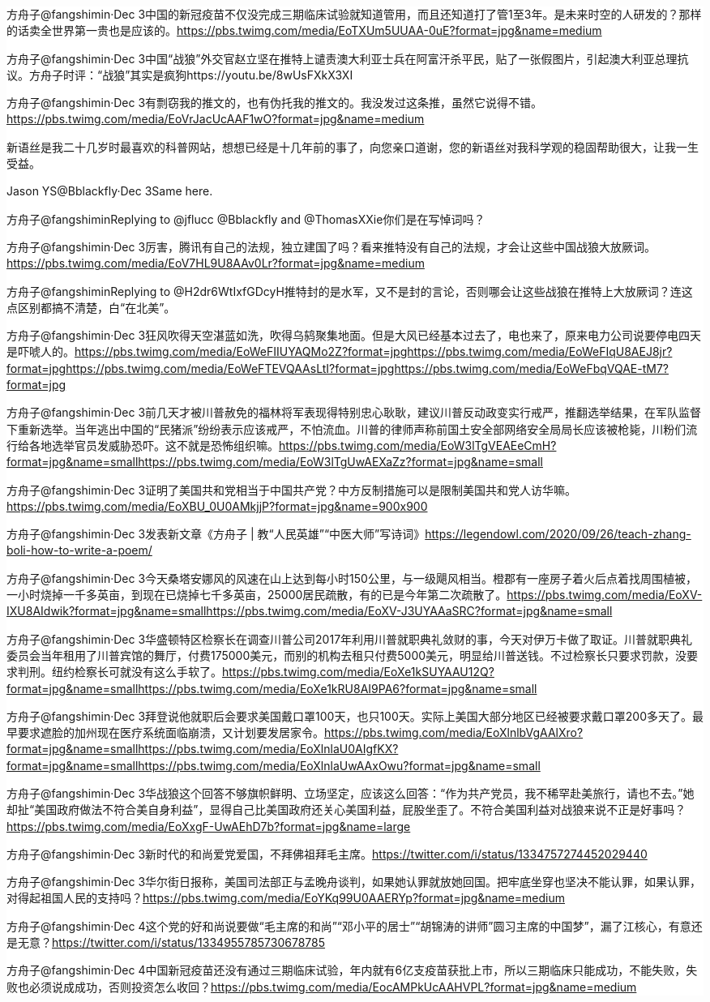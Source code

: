 方舟子@fangshimin·Dec 3中国的新冠疫苗不仅没完成三期临床试验就知道管用，而且还知道打了管1至3年。是未来时空的人研发的？那样的话卖全世界第一贵也是应该的。https://pbs.twimg.com/media/EoTXUm5UUAA-0uE?format=jpg&name=medium

方舟子@fangshimin·Dec 3中国“战狼”外交官赵立坚在推特上谴责澳大利亚士兵在阿富汗杀平民，贴了一张假图片，引起澳大利亚总理抗议。方舟子时评：“战狼”其实是疯狗https://youtu.be/8wUsFXkX3XI

方舟子@fangshimin·Dec 3有剽窃我的推文的，也有伪托我的推文的。我没发过这条推，虽然它说得不错。https://pbs.twimg.com/media/EoVrJacUcAAF1wO?format=jpg&name=medium

新语丝是我二十几岁时最喜欢的科普网站，想想已经是十几年前的事了，向您亲口道谢，您的新语丝对我科学观的稳固帮助很大，让我一生受益。

Jason YS@Bblackfly·Dec 3Same here.

方舟子@fangshiminReplying to @jflucc @Bblackfly and @ThomasXXie你们是在写悼词吗？

方舟子@fangshimin·Dec 3厉害，腾讯有自己的法规，独立建国了吗？看来推特没有自己的法规，才会让这些中国战狼大放厥词。https://pbs.twimg.com/media/EoV7HL9U8AAv0Lr?format=jpg&name=medium

方舟子@fangshiminReplying to @H2dr6WtIxfGDcyH推特封的是水军，又不是封的言论，否则哪会让这些战狼在推特上大放厥词？连这点区别都搞不清楚，白“在北美”。

方舟子@fangshimin·Dec 3狂风吹得天空湛蓝如洗，吹得乌鸫聚集地面。但是大风已经基本过去了，电也来了，原来电力公司说要停电四天是吓唬人的。https://pbs.twimg.com/media/EoWeFIIUYAQMo2Z?format=jpghttps://pbs.twimg.com/media/EoWeFIqU8AEJ8jr?format=jpghttps://pbs.twimg.com/media/EoWeFTEVQAAsLtI?format=jpghttps://pbs.twimg.com/media/EoWeFbqVQAE-tM7?format=jpg

方舟子@fangshimin·Dec 3前几天才被川普赦免的福林将军表现得特别忠心耿耿，建议川普反动政变实行戒严，推翻选举结果，在军队监督下重新选举。当年逃出中国的“民猪派”纷纷表示应该戒严，不怕流血。川普的律师声称前国土安全部网络安全局局长应该被枪毙，川粉们流行给各地选举官员发威胁恐吓。这不就是恐怖组织嘛。https://pbs.twimg.com/media/EoW3lTgVEAEeCmH?format=jpg&name=smallhttps://pbs.twimg.com/media/EoW3lTgUwAEXaZz?format=jpg&name=small

方舟子@fangshimin·Dec 3证明了美国共和党相当于中国共产党？中方反制措施可以是限制美国共和党人访华嘛。https://pbs.twimg.com/media/EoXBU_0U0AMkjjP?format=jpg&name=900x900

方舟子@fangshimin·Dec 3发表新文章《方舟子 | 教“人民英雄”“中医大师”写诗词》https://legendowl.com/2020/09/26/teach-zhang-boli-how-to-write-a-poem/

方舟子@fangshimin·Dec 3今天桑塔安娜风的风速在山上达到每小时150公里，与一级飓风相当。橙郡有一座房子着火后点着找周围植被，一小时烧掉一千多英亩，到现在已烧掉七千多英亩，25000居民疏散，有的已是今年第二次疏散了。https://pbs.twimg.com/media/EoXV-IXU8AIdwik?format=jpg&name=smallhttps://pbs.twimg.com/media/EoXV-J3UYAAaSRC?format=jpg&name=small

方舟子@fangshimin·Dec 3华盛顿特区检察长在调查川普公司2017年利用川普就职典礼敛财的事，今天对伊万卡做了取证。川普就职典礼委员会当年租用了川普宾馆的舞厅，付费175000美元，而别的机构去租只付费5000美元，明显给川普送钱。不过检察长只要求罚款，没要求判刑。纽约检察长可就没有这么手软了。https://pbs.twimg.com/media/EoXe1kSUYAAU12Q?format=jpg&name=smallhttps://pbs.twimg.com/media/EoXe1kRU8AI9PA6?format=jpg&name=small

方舟子@fangshimin·Dec 3拜登说他就职后会要求美国戴口罩100天，也只100天。实际上美国大部分地区已经被要求戴口罩200多天了。最早要求遮脸的加州现在医疗系统面临崩溃，又计划要发居家令。https://pbs.twimg.com/media/EoXlnlbVgAAlXro?format=jpg&name=smallhttps://pbs.twimg.com/media/EoXlnlaU0AIgfKX?format=jpg&name=smallhttps://pbs.twimg.com/media/EoXlnlaUwAAxOwu?format=jpg&name=small

方舟子@fangshimin·Dec 3华战狼这个回答不够旗帜鲜明、立场坚定，应该这么回答：“作为共产党员，我不稀罕赴美旅行，请也不去。”她却扯“美国政府做法不符合美自身利益”，显得自己比美国政府还关心美国利益，屁股坐歪了。不符合美国利益对战狼来说不正是好事吗？https://pbs.twimg.com/media/EoXxgF-UwAEhD7b?format=jpg&name=large

方舟子@fangshimin·Dec 3新时代的和尚爱党爱国，不拜佛祖拜毛主席。https://twitter.com/i/status/1334757274452029440

方舟子@fangshimin·Dec 3华尔街日报称，美国司法部正与孟晚舟谈判，如果她认罪就放她回国。把牢底坐穿也坚决不能认罪，如果认罪，对得起祖国人民的支持吗？https://pbs.twimg.com/media/EoYKq99U0AAERYp?format=jpg&name=medium

方舟子@fangshimin·Dec 4这个党的好和尚说要做“毛主席的和尚”“邓小平的居士”“胡锦涛的讲师”圆习主席的中国梦”，漏了江核心，有意还是无意？https://twitter.com/i/status/1334955785730678785

方舟子@fangshimin·Dec 4中国新冠疫苗还没有通过三期临床试验，年内就有6亿支疫苗获批上市，所以三期临床只能成功，不能失败，失败也必须说成成功，否则投资怎么收回？https://pbs.twimg.com/media/EocAMPkUcAAHVPL?format=jpg&name=medium
